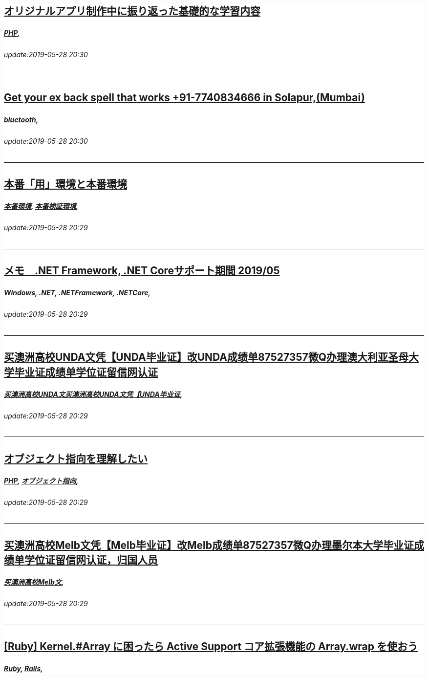 ## [オリジナルアプリ制作中に振り返った基礎的な学習内容](https://qiita.com/kuro7hawaii/items/0bdd18fe3ef46c632ed7)
##### [PHP](https://qiita.com/tags/PHP), 
###### update:2019-05-28 20:30
---
## [Get your ex back spell that works +91-7740834666 in   Solapur,(Mumbai)](https://qiita.com/vishaljiji875/items/dbdaf97df8aea8e06924)
##### [bluetooth](https://qiita.com/tags/bluetooth), 
###### update:2019-05-28 20:30
---
## [本番「用」環境と本番環境](https://qiita.com/kaizen_nagoya/items/a0911b7cb00adbf2b46c)
##### [本番環境](https://qiita.com/tags/本番環境), [本番検証環境](https://qiita.com/tags/本番検証環境), 
###### update:2019-05-28 20:29
---
## [メモ　.NET Framework, .NET Coreサポート期間 2019/05](https://qiita.com/Kosen-amai/items/bc09f6884abd1c367ba9)
##### [Windows](https://qiita.com/tags/Windows), [.NET](https://qiita.com/tags/.NET), [.NETFramework](https://qiita.com/tags/.NETFramework), [.NETCore](https://qiita.com/tags/.NETCore), 
###### update:2019-05-28 20:29
---
## [买澳洲高校UNDA文凭【UNDA毕业证】改UNDA成绩单87527357微Q办理澳大利亚圣母大学毕业证成绩单学位证留信网认证](https://qiita.com/bvbv76/items/699abd4de63b7d7e27c8)
##### [买澳洲高校UNDA文买澳洲高校UNDA文凭【UNDA毕业证](https://qiita.com/tags/买澳洲高校UNDA文买澳洲高校UNDA文凭【UNDA毕业证), 
###### update:2019-05-28 20:29
---
## [オブジェクト指向を理解したい](https://qiita.com/kuro7hawaii/items/390b3188c23a1018a6c0)
##### [PHP](https://qiita.com/tags/PHP), [オブジェクト指向](https://qiita.com/tags/オブジェクト指向), 
###### update:2019-05-28 20:29
---
## [买澳洲高校Melb文凭【Melb毕业证】改Melb成绩单87527357微Q办理墨尔本大学毕业证成绩单学位证留信网认证，归国人员](https://qiita.com/gfdg5/items/4fde4be1c020fb0fafde)
##### [买澳洲高校Melb文](https://qiita.com/tags/买澳洲高校Melb文), 
###### update:2019-05-28 20:29
---
## [[Ruby] Kernel.#Array に困ったら Active Support コア拡張機能の Array.wrap を使おう](https://qiita.com/QUANON/items/219c253812ea8ea61d77)
##### [Ruby](https://qiita.com/tags/Ruby), [Rails](https://qiita.com/tags/Rails), 